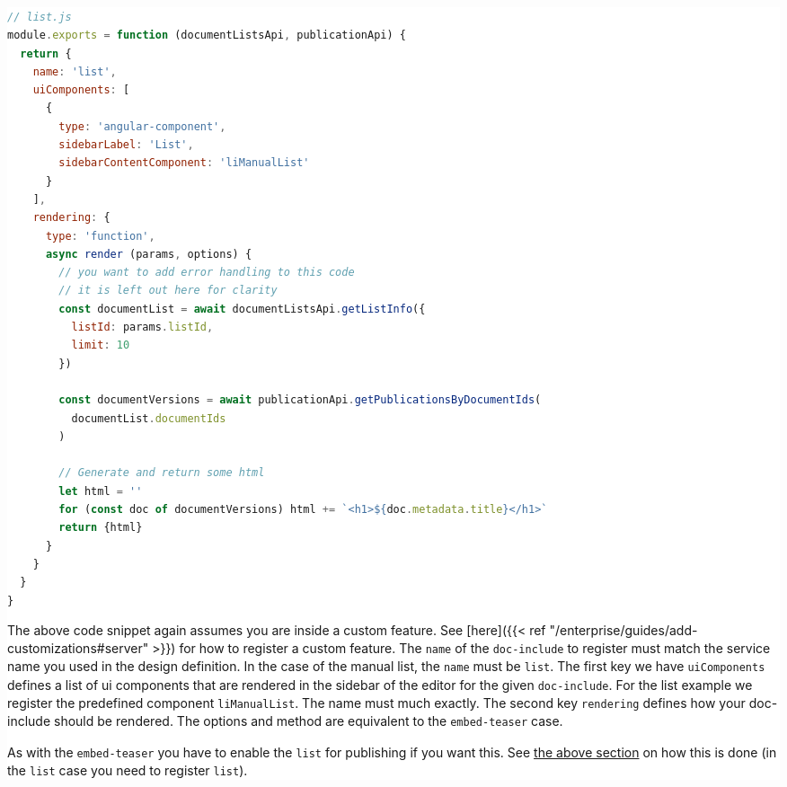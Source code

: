 ```js
// list.js
module.exports = function (documentListsApi, publicationApi) {
  return {
    name: 'list',
    uiComponents: [
      {
        type: 'angular-component',
        sidebarLabel: 'List',
        sidebarContentComponent: 'liManualList'
      }
    ],
    rendering: {
      type: 'function',
      async render (params, options) {
        // you want to add error handling to this code
        // it is left out here for clarity
        const documentList = await documentListsApi.getListInfo({
          listId: params.listId,
          limit: 10
        })

        const documentVersions = await publicationApi.getPublicationsByDocumentIds(
          documentList.documentIds
        )

        // Generate and return some html
        let html = ''
        for (const doc of documentVersions) html += `<h1>${doc.metadata.title}</h1>`
        return {html}
      }
    }
  }
}
```

The above code snippet again assumes you are inside a custom feature. See [here]({{< ref "/enterprise/guides/add-customizations#server" >}}) for how to register a custom feature.
The `name` of the `doc-include` to register must match the service name you used in the design definition. In the case of the manual list, the `name` must be `list`.
The first key we have `uiComponents` defines a list of ui components that are rendered in the sidebar of the editor for the given `doc-include`. For the list example we register the predefined component `liManualList`. The name must much exactly.
The second key `rendering` defines how your doc-include should be rendered. The options and method are equivalent to the `embed-teaser` case.

As with the `embed-teaser` you have to enable the `list` for publishing if you want this. See [the above section](#enable-for-publishing) on how this is done (in the `list` case you need to register `list`).
